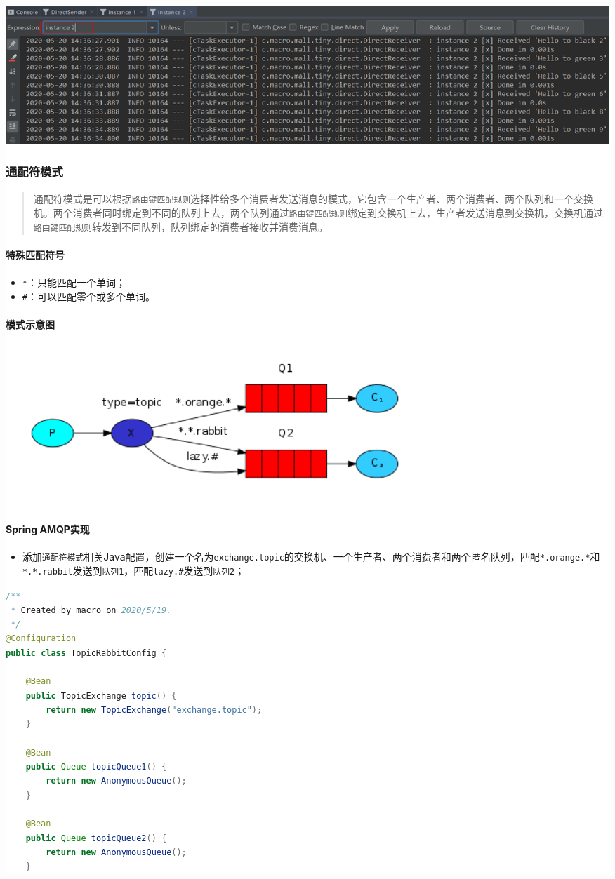 ![](/img/mall/rabbitmq_start_26.png)

### 通配符模式

> 通配符模式是可以根据`路由键匹配规则`选择性给多个消费者发送消息的模式，它包含一个生产者、两个消费者、两个队列和一个交换机。两个消费者同时绑定到不同的队列上去，两个队列通过`路由键匹配规则`绑定到交换机上去，生产者发送消息到交换机，交换机通过`路由键匹配规则`转发到不同队列，队列绑定的消费者接收并消费消息。

#### 特殊匹配符号

- `*`：只能匹配一个单词；
- `#`：可以匹配零个或多个单词。

#### 模式示意图

![](/img/mall/rabbitmq_start_27.png)

#### Spring AMQP实现

- 添加`通配符模式`相关Java配置，创建一个名为`exchange.topic`的交换机、一个生产者、两个消费者和两个匿名队列，匹配`*.orange.*`和`*.*.rabbit`发送到`队列1`，匹配`lazy.#`发送到`队列2`；

```java
/**
 * Created by macro on 2020/5/19.
 */
@Configuration
public class TopicRabbitConfig {

    @Bean
    public TopicExchange topic() {
        return new TopicExchange("exchange.topic");
    }

    @Bean
    public Queue topicQueue1() {
        return new AnonymousQueue();
    }

    @Bean
    public Queue topicQueue2() {
        return new AnonymousQueue();
    }

```